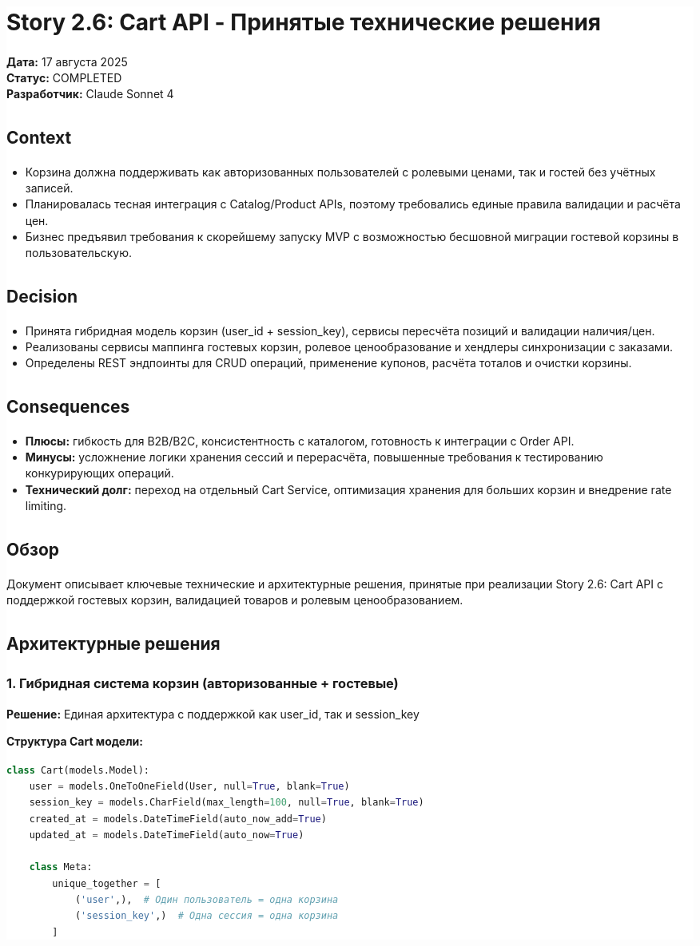 # Story 2.6: Cart API - Принятые технические решения

**Дата:** 17 августа 2025  
**Статус:** COMPLETED  
**Разработчик:** Claude Sonnet 4

## Context

- Корзина должна поддерживать как авторизованных пользователей с ролевыми ценами, так и гостей без учётных записей.
- Планировалась тесная интеграция с Catalog/Product APIs, поэтому требовались единые правила валидации и расчёта цен.
- Бизнес предъявил требования к скорейшему запуску MVP с возможностью бесшовной миграции гостевой корзины в пользовательскую.

## Decision

- Принята гибридная модель корзин (user_id + session_key), сервисы пересчёта позиций и валидации наличия/цен.
- Реализованы сервисы маппинга гостевых корзин, ролевое ценообразование и хендлеры синхронизации с заказами.
- Определены REST эндпоинты для CRUD операций, применение купонов, расчёта тоталов и очистки корзины.

## Consequences

- **Плюсы:** гибкость для B2B/B2C, консистентность с каталогом, готовность к интеграции с Order API.
- **Минусы:** усложнение логики хранения сессий и перерасчёта, повышенные требования к тестированию конкурирующих операций.
- **Технический долг:** переход на отдельный Cart Service, оптимизация хранения для больших корзин и внедрение rate limiting.

## Обзор

Документ описывает ключевые технические и архитектурные решения, принятые при реализации Story 2.6: Cart API с поддержкой гостевых корзин, валидацией товаров и ролевым ценообразованием.

## Архитектурные решения

### 1. Гибридная система корзин (авторизованные + гостевые)

**Решение:** Единая архитектура с поддержкой как user_id, так и session_key

**Структура Cart модели:**
```python
class Cart(models.Model):
    user = models.OneToOneField(User, null=True, blank=True)
    session_key = models.CharField(max_length=100, null=True, blank=True)
    created_at = models.DateTimeField(auto_now_add=True)
    updated_at = models.DateTimeField(auto_now=True)
    
    class Meta:
        unique_together = [
            ('user',),  # Один пользователь = одна корзина
            ('session_key',)  # Одна сессия = одна корзина
        ]
```
